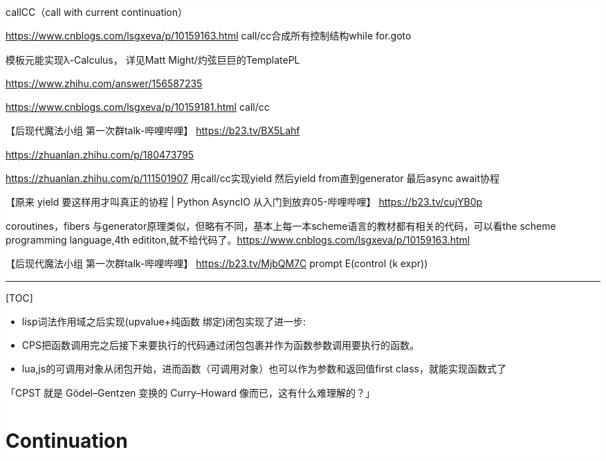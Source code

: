 
 callCC（call with current continuation）

https://www.cnblogs.com/lsgxeva/p/10159163.html
call/cc合成所有控制结构while for.goto


模板元能实现λ-Calculus， 详见Matt Might/灼弦巨巨的TemplatePL


https://www.zhihu.com/answer/156587235


https://www.cnblogs.com/lsgxeva/p/10159181.html
call/cc


【后现代魔法小组 第一次群talk-哔哩哔哩】 https://b23.tv/BX5Lahf


https://zhuanlan.zhihu.com/p/180473795


https://zhuanlan.zhihu.com/p/111501907
用call/cc实现yield
然后yield from直到generator
最后async await协程

【原来 yield 要这样用才叫真正的协程 | Python AsyncIO 从入门到放弃05-哔哩哔哩】 https://b23.tv/cujYB0p


coroutines，fibers
与generator原理类似，但略有不同，基本上每一本scheme语言的教材都有相关的代码，可以看the scheme programming language,4th edititon,就不给代码了。https://www.cnblogs.com/lsgxeva/p/10159163.html


【后现代魔法小组 第一次群talk-哔哩哔哩】 https://b23.tv/MjbQM7C
prompt E(control (k expr))







--------------------------





[TOC]





- lisp词法作用域之后实现(upvalue+纯函数 绑定)闭包实现了进一步:

- CPS把函数调用完之后接下来要执行的代码通过闭包包裹并作为函数参数调用要执行的函数。

- lua,js的可调用对象从闭包开始，进而函数（可调用对象）也可以作为参数和返回值first class，就能实现函数式了



「CPST 就是 Gödel–Gentzen 变换的 Curry–Howard 像而已，这有什么难理解的？」



# Continuation
